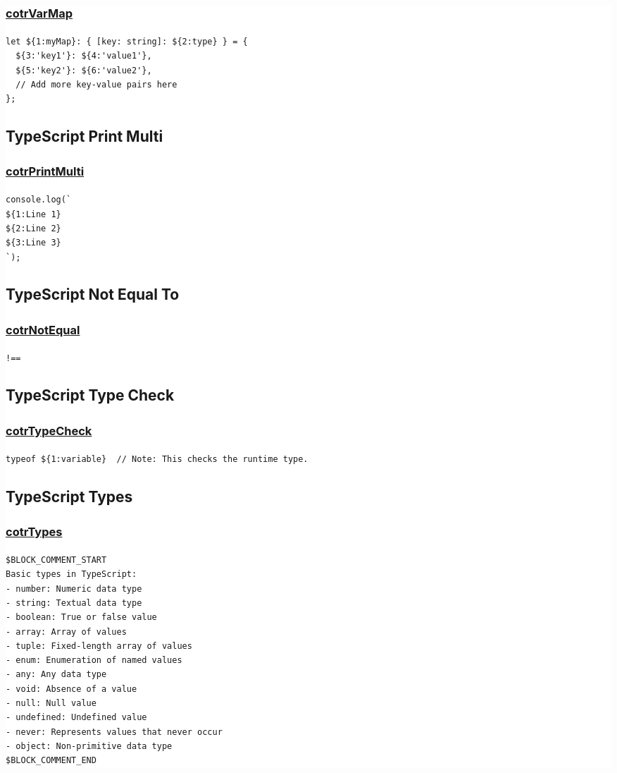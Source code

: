 ### [cotrVarMap](/snippets/cotrVarMap)

```typescriptreact
let ${1:myMap}: { [key: string]: ${2:type} } = {
  ${3:'key1'}: ${4:'value1'},
  ${5:'key2'}: ${6:'value2'},
  // Add more key-value pairs here
};
```

## TypeScript Print Multi

### [cotrPrintMulti](/snippets/cotrPrintMulti)

```typescriptreact
console.log(`
${1:Line 1}
${2:Line 2}
${3:Line 3}
`);
```

## TypeScript Not Equal To

### [cotrNotEqual](/snippets/cotrNotEqual)

```typescriptreact
!==
```

## TypeScript Type Check

### [cotrTypeCheck](/snippets/cotrTypeCheck)

```typescriptreact
typeof ${1:variable}  // Note: This checks the runtime type.
```

## TypeScript Types

### [cotrTypes](/snippets/cotrTypes)

```typescriptreact
$BLOCK_COMMENT_START
Basic types in TypeScript:
- number: Numeric data type
- string: Textual data type
- boolean: True or false value
- array: Array of values
- tuple: Fixed-length array of values
- enum: Enumeration of named values
- any: Any data type
- void: Absence of a value
- null: Null value
- undefined: Undefined value
- never: Represents values that never occur
- object: Non-primitive data type
$BLOCK_COMMENT_END
```

